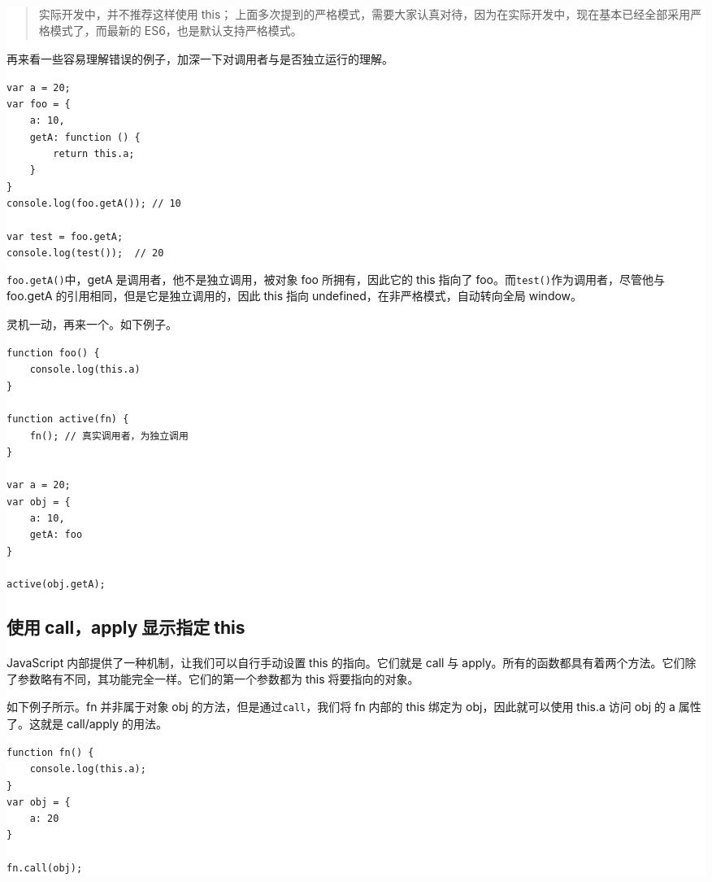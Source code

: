 >  实际开发中，并不推荐这样使用 this；
>  上面多次提到的严格模式，需要大家认真对待，因为在实际开发中，现在基本已经全部采用严格模式了，而最新的 ES6，也是默认支持严格模式。

再来看一些容易理解错误的例子，加深一下对调用者与是否独立运行的理解。

```
var a = 20;
var foo = {
    a: 10,
    getA: function () {
        return this.a;
    }
}
console.log(foo.getA()); // 10

var test = foo.getA;
console.log(test());  // 20
```

`foo.getA()`中，getA 是调用者，他不是独立调用，被对象 foo 所拥有，因此它的 this 指向了 foo。而`test()`作为调用者，尽管他与 foo.getA 的引用相同，但是它是独立调用的，因此 this 指向 undefined，在非严格模式，自动转向全局 window。

灵机一动，再来一个。如下例子。

```
function foo() {
    console.log(this.a)
}

function active(fn) {
    fn(); // 真实调用者，为独立调用
}

var a = 20;
var obj = {
    a: 10,
    getA: foo
}

active(obj.getA);
```

## 使用 call，apply 显示指定 this

JavaScript 内部提供了一种机制，让我们可以自行手动设置 this 的指向。它们就是 call 与 apply。所有的函数都具有着两个方法。它们除了参数略有不同，其功能完全一样。它们的第一个参数都为 this 将要指向的对象。

如下例子所示。fn 并非属于对象 obj 的方法，但是通过`call`，我们将 fn 内部的 this 绑定为 obj，因此就可以使用 this.a 访问 obj 的 a 属性了。这就是 call/apply 的用法。

```
function fn() {
    console.log(this.a);
}
var obj = {
    a: 20
}

fn.call(obj);
```
